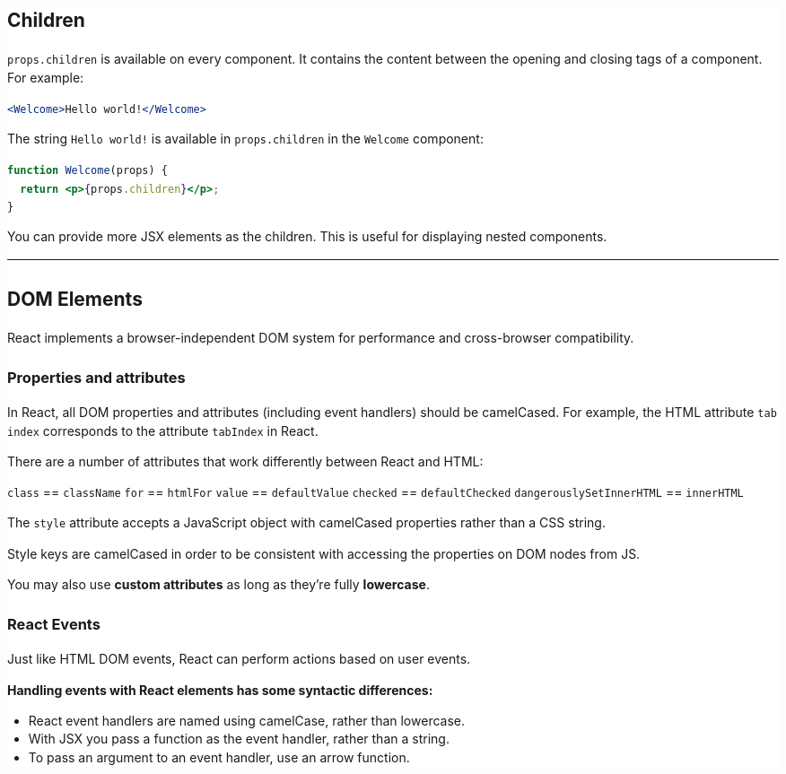 ## Children

`props.children` is available on every component. It contains the content between the opening and closing tags of a component. For example:

```jsx
<Welcome>Hello world!</Welcome>
```

The string `Hello world!` is available in `props.children` in the `Welcome` component:

```jsx
function Welcome(props) {
  return <p>{props.children}</p>;
}
```

You can provide more JSX elements as the children. This is useful for displaying nested components.

---

## DOM Elements

React implements a browser-independent DOM system for performance and cross-browser compatibility. 


### Properties and attributes

In React, all DOM properties and attributes (including event handlers) should be camelCased. For example, the HTML attribute `tabindex` corresponds to the attribute `tabIndex` in React.

There are a number of attributes that work differently between React and HTML:

`class` == `className`
`for` == `htmlFor`
`value` == `defaultValue`
`checked` == `defaultChecked`
`dangerouslySetInnerHTML` == `innerHTML`

The `style` attribute accepts a JavaScript object with camelCased properties rather than a CSS string.

Style keys are camelCased in order to be consistent with accessing the properties on DOM nodes from JS.

You may also use **custom attributes** as long as they’re fully **lowercase**.


### React Events

Just like HTML DOM events, React can perform actions based on user events.


**Handling events with React elements has some syntactic differences:**

-   React event handlers are named using camelCase, rather than lowercase.
-   With JSX you pass a function as the event handler, rather than a string.
- To pass an argument to an event handler, use an arrow function.
